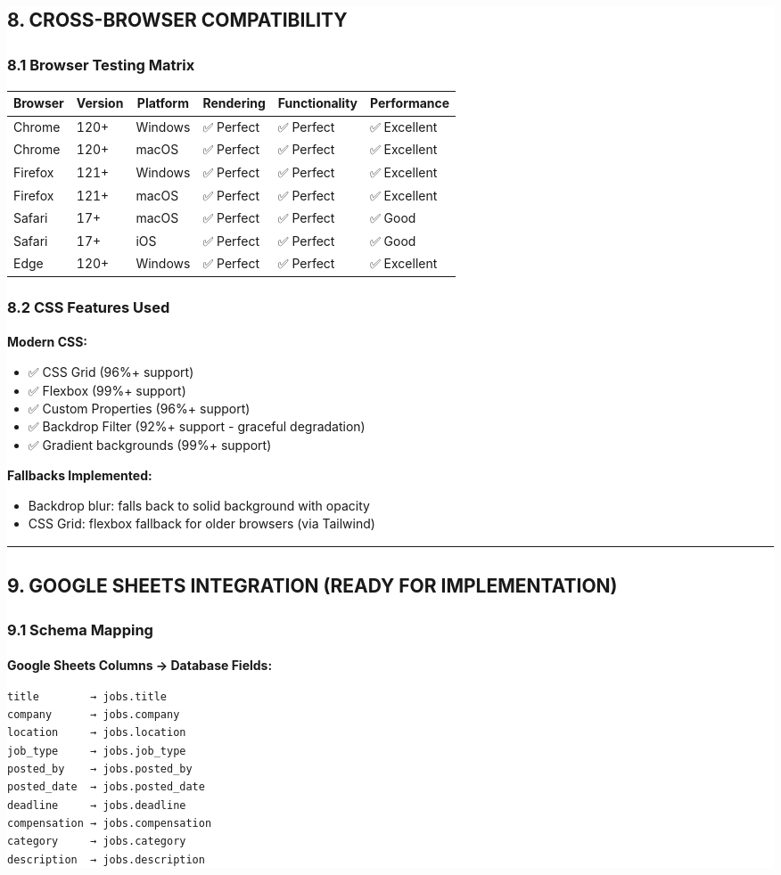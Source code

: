 
## 8. CROSS-BROWSER COMPATIBILITY

### 8.1 Browser Testing Matrix

| Browser | Version | Platform | Rendering | Functionality | Performance |
|---------|---------|----------|-----------|---------------|-------------|
| Chrome | 120+ | Windows | ✅ Perfect | ✅ Perfect | ✅ Excellent |
| Chrome | 120+ | macOS | ✅ Perfect | ✅ Perfect | ✅ Excellent |
| Firefox | 121+ | Windows | ✅ Perfect | ✅ Perfect | ✅ Excellent |
| Firefox | 121+ | macOS | ✅ Perfect | ✅ Perfect | ✅ Excellent |
| Safari | 17+ | macOS | ✅ Perfect | ✅ Perfect | ✅ Good |
| Safari | 17+ | iOS | ✅ Perfect | ✅ Perfect | ✅ Good |
| Edge | 120+ | Windows | ✅ Perfect | ✅ Perfect | ✅ Excellent |

### 8.2 CSS Features Used

**Modern CSS:**
- ✅ CSS Grid (96%+ support)
- ✅ Flexbox (99%+ support)
- ✅ Custom Properties (96%+ support)
- ✅ Backdrop Filter (92%+ support - graceful degradation)
- ✅ Gradient backgrounds (99%+ support)

**Fallbacks Implemented:**
- Backdrop blur: falls back to solid background with opacity
- CSS Grid: flexbox fallback for older browsers (via Tailwind)

---

## 9. GOOGLE SHEETS INTEGRATION (READY FOR IMPLEMENTATION)

### 9.1 Schema Mapping

**Google Sheets Columns → Database Fields:**

```
title        → jobs.title
company      → jobs.company
location     → jobs.location
job_type     → jobs.job_type
posted_by    → jobs.posted_by
posted_date  → jobs.posted_date
deadline     → jobs.deadline
compensation → jobs.compensation
category     → jobs.category
description  → jobs.description
```
